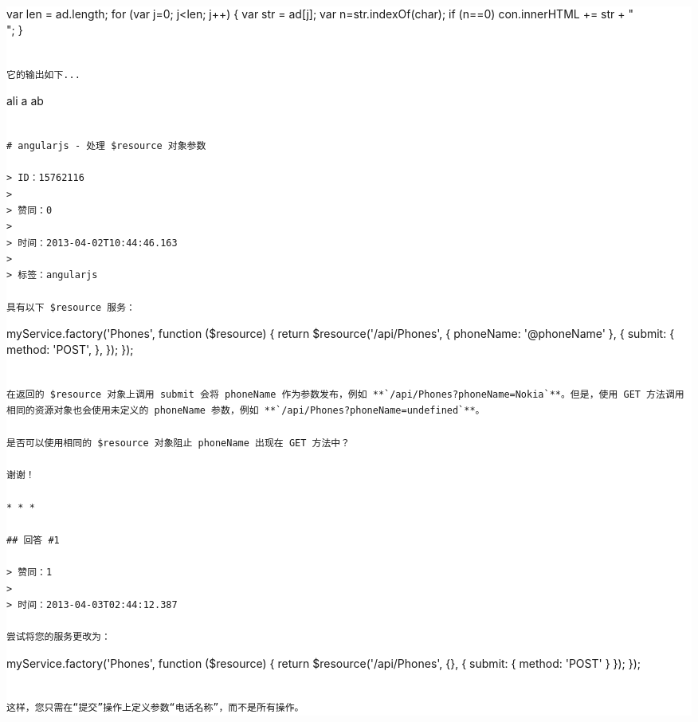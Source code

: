 var len = ad.length;
for (var j=0; j<len; j++) {
    var str = ad[j];
    var n=str.indexOf(char);
        if (n==0) 
            con.innerHTML += str + "<br>";
    } 
```

它的输出如下...

```
ali
a
ab 
```

# angularjs - 处理 $resource 对象参数

> ID：15762116
> 
> 赞同：0
> 
> 时间：2013-04-02T10:44:46.163
> 
> 标签：angularjs

具有以下 $resource 服务：

```
myService.factory('Phones', function ($resource) {
    return $resource('/api/Phones', { phoneName: '@phoneName' }, {
        submit: { method: 'POST', },
    });
}); 
```

在返回的 $resource 对象上调用 submit 会将 phoneName 作为参数发布，例如 **`/api/Phones?phoneName=Nokia`**。但是，使用 GET 方法调用相同的资源对象也会使用未定义的 phoneName 参数，例如 **`/api/Phones?phoneName=undefined`**。

是否可以使用相同的 $resource 对象阻止 phoneName 出现在 GET 方法中？

谢谢！

* * *

## 回答 #1

> 赞同：1
> 
> 时间：2013-04-03T02:44:12.387

尝试将您的服务更改为：

```
myService.factory('Phones', function ($resource) {
    return $resource('/api/Phones', {}, {
        submit: { 
          method: 'POST'
        }
    });
}); 
```

这样，您只需在“提交”操作上定义参数“电话名称”，而不是所有操作。
```